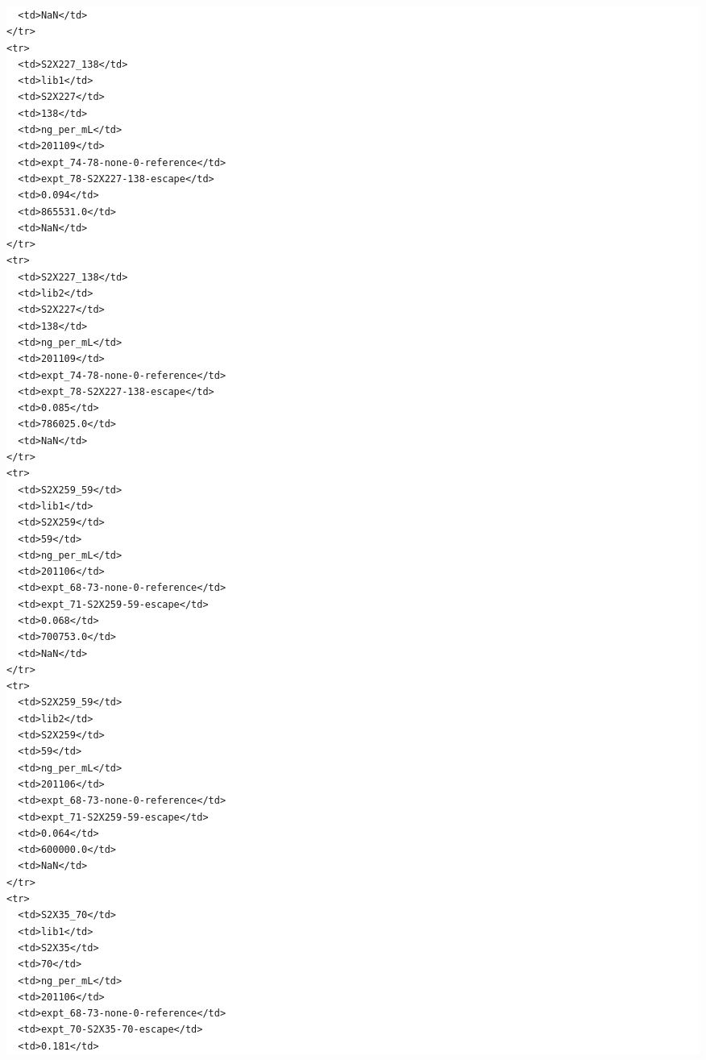      <td>NaN</td>
    </tr>
    <tr>
      <td>S2X227_138</td>
      <td>lib1</td>
      <td>S2X227</td>
      <td>138</td>
      <td>ng_per_mL</td>
      <td>201109</td>
      <td>expt_74-78-none-0-reference</td>
      <td>expt_78-S2X227-138-escape</td>
      <td>0.094</td>
      <td>865531.0</td>
      <td>NaN</td>
    </tr>
    <tr>
      <td>S2X227_138</td>
      <td>lib2</td>
      <td>S2X227</td>
      <td>138</td>
      <td>ng_per_mL</td>
      <td>201109</td>
      <td>expt_74-78-none-0-reference</td>
      <td>expt_78-S2X227-138-escape</td>
      <td>0.085</td>
      <td>786025.0</td>
      <td>NaN</td>
    </tr>
    <tr>
      <td>S2X259_59</td>
      <td>lib1</td>
      <td>S2X259</td>
      <td>59</td>
      <td>ng_per_mL</td>
      <td>201106</td>
      <td>expt_68-73-none-0-reference</td>
      <td>expt_71-S2X259-59-escape</td>
      <td>0.068</td>
      <td>700753.0</td>
      <td>NaN</td>
    </tr>
    <tr>
      <td>S2X259_59</td>
      <td>lib2</td>
      <td>S2X259</td>
      <td>59</td>
      <td>ng_per_mL</td>
      <td>201106</td>
      <td>expt_68-73-none-0-reference</td>
      <td>expt_71-S2X259-59-escape</td>
      <td>0.064</td>
      <td>600000.0</td>
      <td>NaN</td>
    </tr>
    <tr>
      <td>S2X35_70</td>
      <td>lib1</td>
      <td>S2X35</td>
      <td>70</td>
      <td>ng_per_mL</td>
      <td>201106</td>
      <td>expt_68-73-none-0-reference</td>
      <td>expt_70-S2X35-70-escape</td>
      <td>0.181</td>